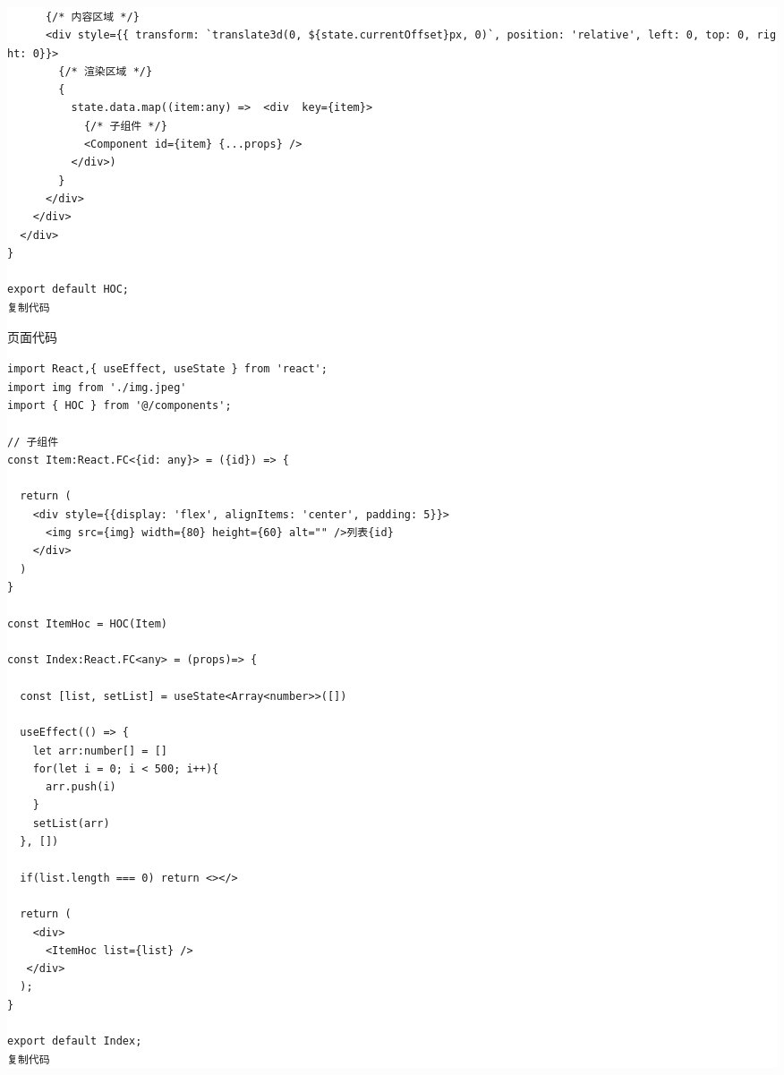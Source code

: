 ```
      {/* 内容区域 */}
      <div style={{ transform: `translate3d(0, ${state.currentOffset}px, 0)`, position: 'relative', left: 0, top: 0, right: 0}}>
        {/* 渲染区域 */}
        {
          state.data.map((item:any) =>  <div  key={item}>
            {/* 子组件 */}
            <Component id={item} {...props} />
          </div>)
        }
      </div>
    </div>
  </div>
}

export default HOC;
复制代码
```

页面代码

```
import React,{ useEffect, useState } from 'react';
import img from './img.jpeg'
import { HOC } from '@/components';

// 子组件
const Item:React.FC<{id: any}> = ({id}) => {

  return (
    <div style={{display: 'flex', alignItems: 'center', padding: 5}}>
      <img src={img} width={80} height={60} alt="" />列表{id}
    </div>
  )
}

const ItemHoc = HOC(Item)

const Index:React.FC<any> = (props)=> {

  const [list, setList] = useState<Array<number>>([])

  useEffect(() => {
    let arr:number[] = [] 
    for(let i = 0; i < 500; i++){
      arr.push(i)
    }
    setList(arr)
  }, [])

  if(list.length === 0) return <></>

  return (
    <div>
      <ItemHoc list={list} />
   </div>
  );
}

export default Index;
复制代码
```
